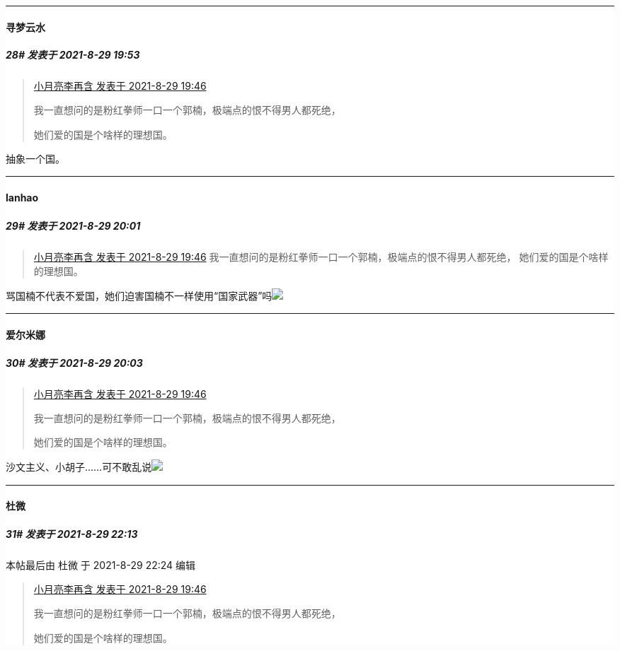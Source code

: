 *****

####  寻梦云水  
##### 28#       发表于 2021-8-29 19:53


<blockquote><a href="httphttps://bbs.saraba1st.com/2b/forum.php?mod=redirect&amp;goto=findpost&amp;pid=52548528&amp;ptid=2023177" target="_blank">小月亮李再含 发表于 2021-8-29 19:46</a>

我一直想问的是粉红拳师一口一个郭楠，极端点的恨不得男人都死绝，

她们爱的国是个啥样的理想国。</blockquote>
抽象一个国。


*****

####  lanhao  
##### 29#       发表于 2021-8-29 20:01


<blockquote><a href="httphttps://bbs.saraba1st.com/2b/forum.php?mod=redirect&amp;goto=findpost&amp;pid=52548528&amp;ptid=2023177" target="_blank">小月亮李再含 发表于 2021-8-29 19:46</a>
我一直想问的是粉红拳师一口一个郭楠，极端点的恨不得男人都死绝，
她们爱的国是个啥样的理想国。</blockquote>
骂国楠不代表不爱国，她们迫害国楠不一样使用“国家武器”吗<img src="https://static.saraba1st.com/image/smiley/face2017/048.png" referrerpolicy="no-referrer">


*****

####  爱尔米娜  
##### 30#       发表于 2021-8-29 20:03


<blockquote><a href="httphttps://bbs.saraba1st.com/2b/forum.php?mod=redirect&amp;goto=findpost&amp;pid=52548528&amp;ptid=2023177" target="_blank">小月亮李再含 发表于 2021-8-29 19:46</a>

我一直想问的是粉红拳师一口一个郭楠，极端点的恨不得男人都死绝，

她们爱的国是个啥样的理想国。</blockquote>
沙文主义、小胡子……可不敢乱说<img src="https://static.saraba1st.com/image/smiley/face2017/213.gif" referrerpolicy="no-referrer">




*****

####  杜微  
##### 31#       发表于 2021-8-29 22:13


 本帖最后由 杜微 于 2021-8-29 22:24 编辑 
<blockquote><a href="httphttps://bbs.saraba1st.com/2b/forum.php?mod=redirect&amp;goto=findpost&amp;pid=52548528&amp;ptid=2023177" target="_blank">小月亮李再含 发表于 2021-8-29 19:46</a>

我一直想问的是粉红拳师一口一个郭楠，极端点的恨不得男人都死绝，

她们爱的国是个啥样的理想国。</blockquote>
